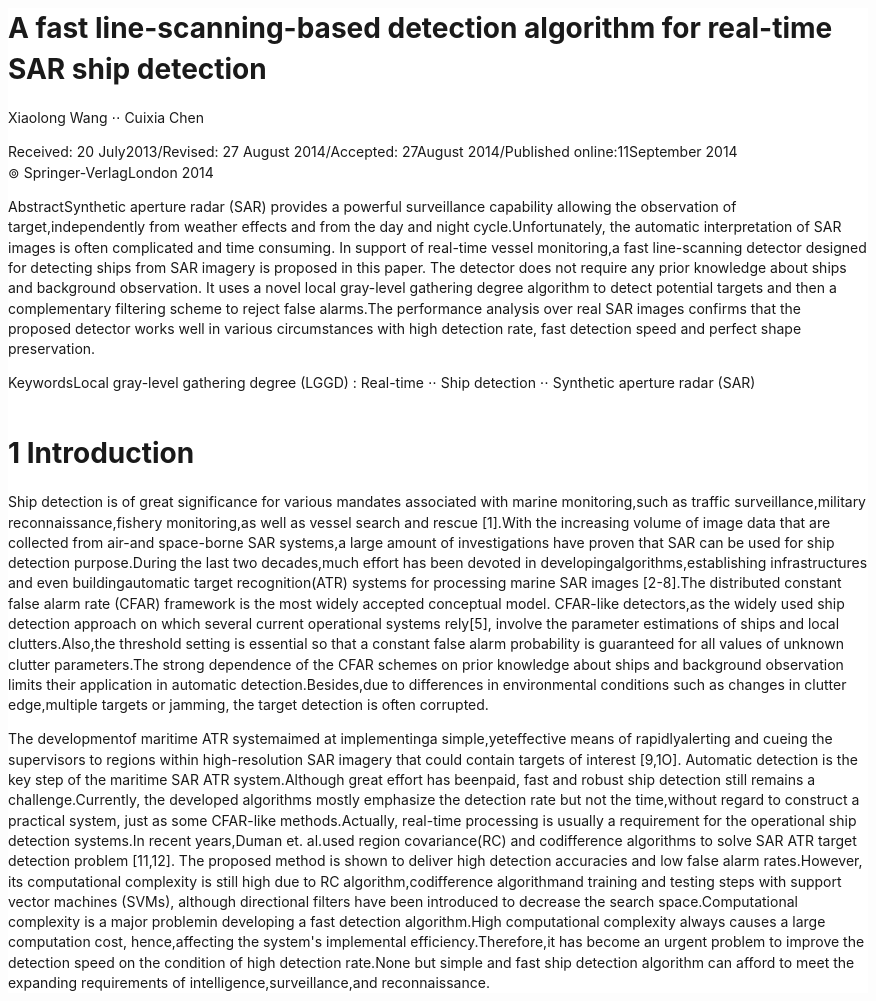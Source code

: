 # A fast line-scanning-based detection algorithm for real-time SAR ship detection

Xiaolong Wang $\cdot \cdot$ Cuixia Chen

Received: 20 July2013/Revised: 27 August 2014/Accepted: 27August 2014/Published online:11September 2014   
$\circledcirc$ Springer-VerlagLondon 2014

AbstractSynthetic aperture radar (SAR) provides a powerful surveillance capability allowing the observation of target,independently from weather effects and from the day and night cycle.Unfortunately, the automatic interpretation of SAR images is often complicated and time consuming. In support of real-time vessel monitoring,a fast line-scanning detector designed for detecting ships from SAR imagery is proposed in this paper. The detector does not require any prior knowledge about ships and background observation. It uses a novel local gray-level gathering degree algorithm to detect potential targets and then a complementary filtering scheme to reject false alarms.The performance analysis over real SAR images confirms that the proposed detector works well in various circumstances with high detection rate, fast detection speed and perfect shape preservation.

KeywordsLocal gray-level gathering degree (LGGD) : Real-time $\cdot \cdot$ Ship detection $\cdot \cdot$ Synthetic aperture radar (SAR)

# 1 Introduction

Ship detection is of great significance for various mandates associated with marine monitoring,such as traffic surveillance,military reconnaissance,fishery monitoring,as well as vessel search and rescue [1].With the increasing volume of image data that are collected from air-and space-borne SAR systems,a large amount of investigations have proven that SAR can be used for ship detection purpose.During the last two decades,much effort has been devoted in developingalgorithms,establishing infrastructures and even buildingautomatic target recognition(ATR) systems for processing marine SAR images [2-8].The distributed constant false alarm rate (CFAR) framework is the most widely accepted conceptual model. CFAR-like detectors,as the widely used ship detection approach on which several current operational systems rely[5], involve the parameter estimations of ships and local clutters.Also,the threshold setting is essential so that a constant false alarm probability is guaranteed for all values of unknown clutter parameters.The strong dependence of the CFAR schemes on prior knowledge about ships and background observation limits their application in automatic detection.Besides,due to differences in environmental conditions such as changes in clutter edge,multiple targets or jamming, the target detection is often corrupted.

The developmentof maritime ATR systemaimed at implementinga simple,yeteffective means of rapidlyalerting and cueing the supervisors to regions within high-resolution SAR imagery that could contain targets of interest [9,1O]. Automatic detection is the key step of the maritime SAR ATR system.Although great effort has beenpaid, fast and robust ship detection still remains a challenge.Currently, the developed algorithms mostly emphasize the detection rate but not the time,without regard to construct a practical system, just as some CFAR-like methods.Actually, real-time processing is usually a requirement for the operational ship detection systems.In recent years,Duman et. al.used region covariance(RC) and codifference algorithms to solve SAR ATR target detection problem [11,12]. The proposed method is shown to deliver high detection accuracies and low false alarm rates.However, its computational complexity is still high due to RC algorithm,codifference algorithmand training and testing steps with support vector machines (SVMs), although directional filters have been introduced to decrease the search space.Computational complexity is a major problemin developing a fast detection algorithm.High computational complexity always causes a large computation cost, hence,affecting the system's implemental efficiency.Therefore,it has become an urgent problem to improve the detection speed on the condition of high detection rate.None but simple and fast ship detection algorithm can afford to meet the expanding requirements of intelligence,surveillance,and reconnaissance.
